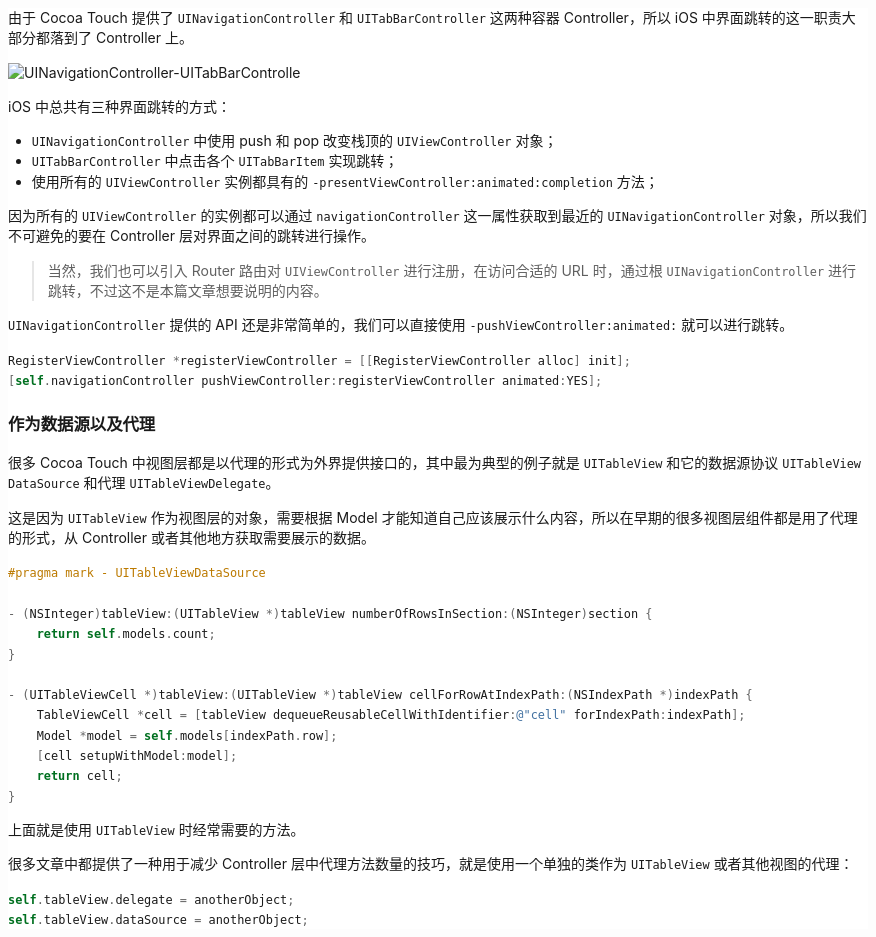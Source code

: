 由于 Cocoa Touch 提供了 `UINavigationController` 和 `UITabBarController` 这两种容器 Controller，所以 iOS 中界面跳转的这一职责大部分都落到了 Controller 上。

![UINavigationController-UITabBarControlle](http://img.draveness.me/UINavigationController-UITabBarController.jpg)

iOS 中总共有三种界面跳转的方式：

+ `UINavigationController` 中使用 push 和 pop 改变栈顶的 `UIViewController` 对象；
+ `UITabBarController` 中点击各个 `UITabBarItem` 实现跳转；
+ 使用所有的 `UIViewController` 实例都具有的 `-presentViewController:animated:completion` 方法；

因为所有的 `UIViewController` 的实例都可以通过 `navigationController` 这一属性获取到最近的 `UINavigationController` 对象，所以我们不可避免的要在 Controller 层对界面之间的跳转进行操作。

> 当然，我们也可以引入 Router 路由对 `UIViewController` 进行注册，在访问合适的 URL 时，通过根 `UINavigationController` 进行跳转，不过这不是本篇文章想要说明的内容。

`UINavigationController` 提供的 API 还是非常简单的，我们可以直接使用 `-pushViewController:animated:` 就可以进行跳转。

~~~objectivec
RegisterViewController *registerViewController = [[RegisterViewController alloc] init];
[self.navigationController pushViewController:registerViewController animated:YES];
~~~

### 作为数据源以及代理

很多 Cocoa Touch 中视图层都是以代理的形式为外界提供接口的，其中最为典型的例子就是 `UITableView` 和它的数据源协议 `UITableViewDataSource` 和代理 `UITableViewDelegate`。

这是因为 `UITableView` 作为视图层的对象，需要根据 Model 才能知道自己应该展示什么内容，所以在早期的很多视图层组件都是用了代理的形式，从 Controller 或者其他地方获取需要展示的数据。

~~~objectivec
#pragma mark - UITableViewDataSource

- (NSInteger)tableView:(UITableView *)tableView numberOfRowsInSection:(NSInteger)section {
    return self.models.count;
}

- (UITableViewCell *)tableView:(UITableView *)tableView cellForRowAtIndexPath:(NSIndexPath *)indexPath {
    TableViewCell *cell = [tableView dequeueReusableCellWithIdentifier:@"cell" forIndexPath:indexPath];
    Model *model = self.models[indexPath.row];
    [cell setupWithModel:model];
    return cell;
}
~~~

上面就是使用 `UITableView` 时经常需要的方法。

很多文章中都提供了一种用于减少 Controller 层中代理方法数量的技巧，就是使用一个单独的类作为 `UITableView` 或者其他视图的代理：

~~~objectivec
self.tableView.delegate = anotherObject;
self.tableView.dataSource = anotherObject;
~~~
